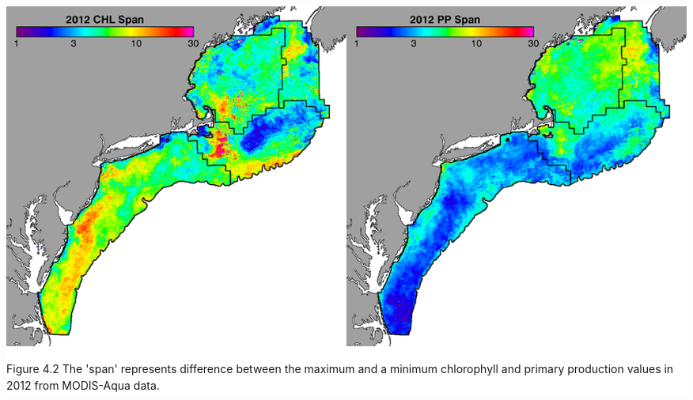 ![Figure 4.2 The 'span' represents difference between the maximum and a minimum chlorophyll and primary production values in 2012 from MODIS-Aqua data.](figures/primary_chlorophyll_span.png "Figure 4.2 The 'span' represents difference between the maximum and a minimum chlorophyll and primary production values in 2012 from MODIS-Aqua data.") 

Figure 4.2 The 'span' represents difference between the maximum and a minimum chlorophyll and primary production values in 2012 from MODIS-Aqua data.
